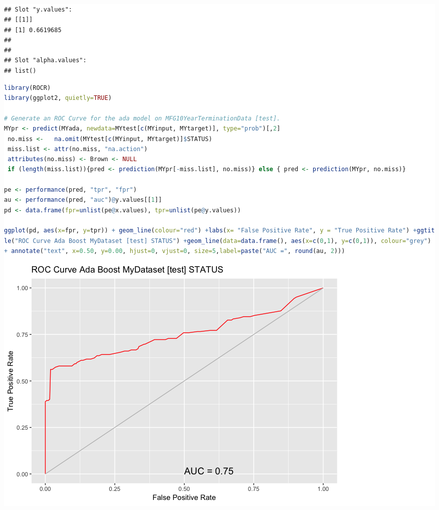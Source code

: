     ## Slot "y.values":
    ## [[1]]
    ## [1] 0.6619685
    ## 
    ## 
    ## Slot "alpha.values":
    ## list()

``` r
library(ROCR)
library(ggplot2, quietly=TRUE)

# Generate an ROC Curve for the ada model on MFG10YearTerminationData [test].
MYpr <- predict(MYada, newdata=MYtest[c(MYinput, MYtarget)], type="prob")[,2]
 no.miss <-   na.omit(MYtest[c(MYinput, MYtarget)]$STATUS)
 miss.list <- attr(no.miss, "na.action")
 attributes(no.miss) <- Brown <- NULL
 if (length(miss.list)){pred <- prediction(MYpr[-miss.list], no.miss)} else { pred <- prediction(MYpr, no.miss)}
 
pe <- performance(pred, "tpr", "fpr")
au <- performance(pred, "auc")@y.values[[1]]
pd <- data.frame(fpr=unlist(pe@x.values), tpr=unlist(pe@y.values))

ggplot(pd, aes(x=fpr, y=tpr)) + geom_line(colour="red") +labs(x= "False Positive Rate", y = "True Positive Rate") +ggtitle("ROC Curve Ada Boost MyDataset [test] STATUS") +geom_line(data=data.frame(), aes(x=c(0,1), y=c(0,1)), colour="grey") + annotate("text", x=0.50, y=0.00, hjust=0, vjust=0, size=5,label=paste("AUC =", round(au, 2)))
```

![](EmpAttr_files/figure-markdown_github-ascii_identifiers/unnamed-chunk-12-1.png)
